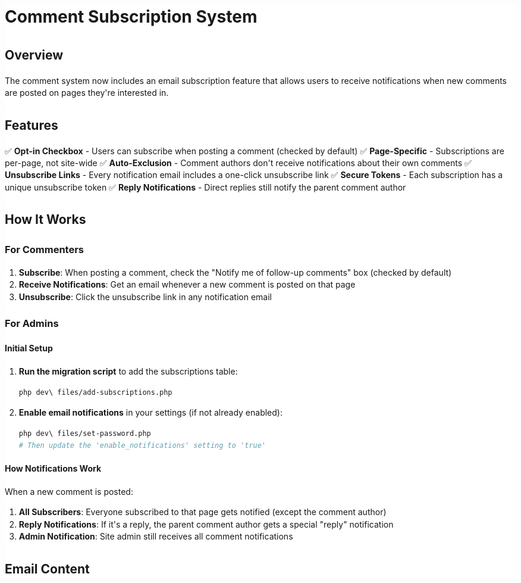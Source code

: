 # Comment Subscription System

## Overview

The comment system now includes an email subscription feature that allows users to receive notifications when new comments are posted on pages they're interested in.

## Features

✅ **Opt-in Checkbox** - Users can subscribe when posting a comment (checked by default)
✅ **Page-Specific** - Subscriptions are per-page, not site-wide
✅ **Auto-Exclusion** - Comment authors don't receive notifications about their own comments
✅ **Unsubscribe Links** - Every notification email includes a one-click unsubscribe link
✅ **Secure Tokens** - Each subscription has a unique unsubscribe token
✅ **Reply Notifications** - Direct replies still notify the parent comment author

## How It Works

### For Commenters

1. **Subscribe**: When posting a comment, check the "Notify me of follow-up comments" box (checked by default)
2. **Receive Notifications**: Get an email whenever a new comment is posted on that page
3. **Unsubscribe**: Click the unsubscribe link in any notification email

### For Admins

#### Initial Setup

1. **Run the migration script** to add the subscriptions table:
   ```bash
   php dev\ files/add-subscriptions.php
   ```

2. **Enable email notifications** in your settings (if not already enabled):
   ```bash
   php dev\ files/set-password.php
   # Then update the 'enable_notifications' setting to 'true'
   ```

#### How Notifications Work

When a new comment is posted:

1. **All Subscribers**: Everyone subscribed to that page gets notified (except the comment author)
2. **Reply Notifications**: If it's a reply, the parent comment author gets a special "reply" notification
3. **Admin Notification**: Site admin still receives all comment notifications

## Email Content
